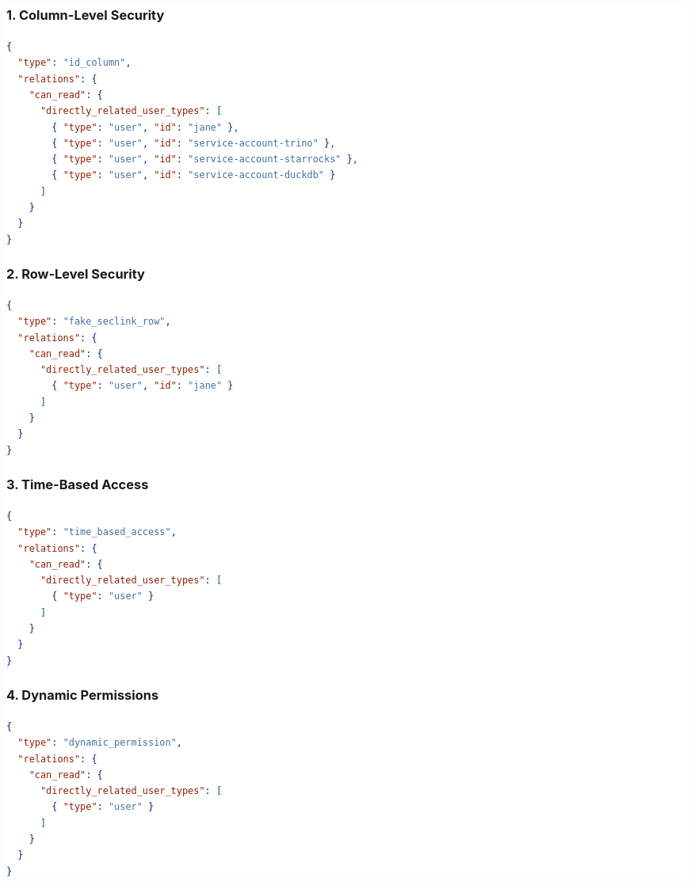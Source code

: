### 1. Column-Level Security
```json
{
  "type": "id_column",
  "relations": {
    "can_read": {
      "directly_related_user_types": [
        { "type": "user", "id": "jane" },
        { "type": "user", "id": "service-account-trino" },
        { "type": "user", "id": "service-account-starrocks" },
        { "type": "user", "id": "service-account-duckdb" }
      ]
    }
  }
}
```

### 2. Row-Level Security
```json
{
  "type": "fake_seclink_row",
  "relations": {
    "can_read": {
      "directly_related_user_types": [
        { "type": "user", "id": "jane" }
      ]
    }
  }
}
```

### 3. Time-Based Access
```json
{
  "type": "time_based_access",
  "relations": {
    "can_read": {
      "directly_related_user_types": [
        { "type": "user" }
      ]
    }
  }
}
```

### 4. Dynamic Permissions
```json
{
  "type": "dynamic_permission",
  "relations": {
    "can_read": {
      "directly_related_user_types": [
        { "type": "user" }
      ]
    }
  }
}
```
